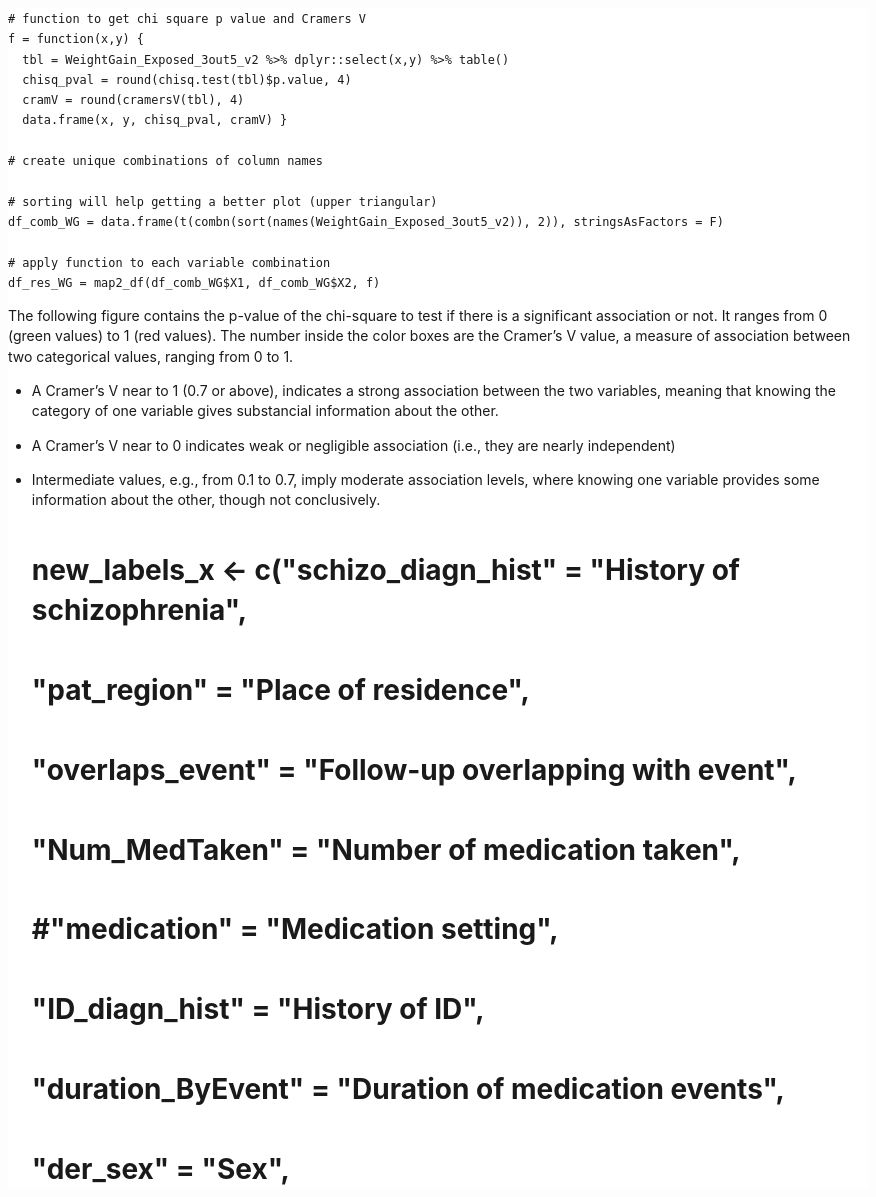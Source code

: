     # function to get chi square p value and Cramers V
    f = function(x,y) {
      tbl = WeightGain_Exposed_3out5_v2 %>% dplyr::select(x,y) %>% table()
      chisq_pval = round(chisq.test(tbl)$p.value, 4)
      cramV = round(cramersV(tbl), 4)
      data.frame(x, y, chisq_pval, cramV) }

    # create unique combinations of column names

    # sorting will help getting a better plot (upper triangular)
    df_comb_WG = data.frame(t(combn(sort(names(WeightGain_Exposed_3out5_v2)), 2)), stringsAsFactors = F)

    # apply function to each variable combination
    df_res_WG = map2_df(df_comb_WG$X1, df_comb_WG$X2, f)

The following figure contains the p-value of the chi-square to test if
there is a significant association or not. It ranges from 0 (green
values) to 1 (red values). The number inside the color boxes are the
Cramer’s V value, a measure of association between two categorical
values, ranging from 0 to 1.

-   A Cramer’s V near to 1 (0.7 or above), indicates a strong
    association between the two variables, meaning that knowing the
    category of one variable gives substancial information about the
    other.

-   A Cramer’s V near to 0 indicates weak or negligible association
    (i.e., they are nearly independent)

-   Intermediate values, e.g., from 0.1 to 0.7, imply moderate
    association levels, where knowing one variable provides some
    information about the other, though not conclusively.



    # new_labels_x <- c("schizo_diagn_hist" = "History of schizophrenia",
    #                   "pat_region" = "Place of residence", 
    #                   "overlaps_event" = "Follow-up overlapping with event", 
    #                   "Num_MedTaken" = "Number of medication taken", 
    #                   #"medication" = "Medication setting", 
    #                   "ID_diagn_hist" = "History of ID", 
    #                   "duration_ByEvent" = "Duration of medication events", 
    #                   "der_sex" = "Sex", 